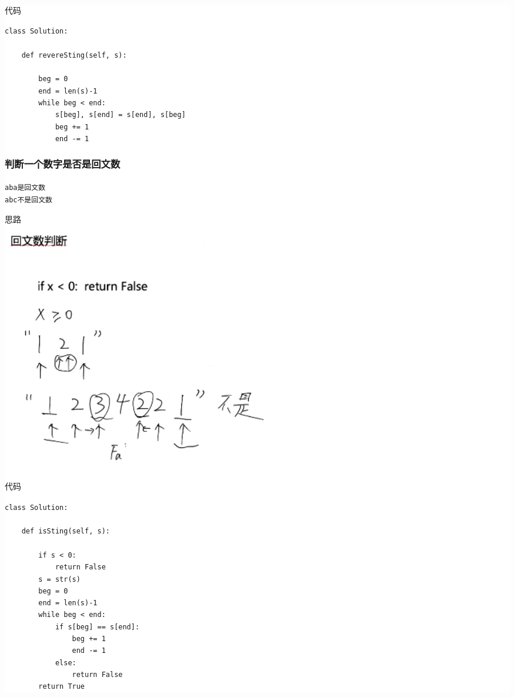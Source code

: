 代码

    class Solution:
        
        def revereSting(self, s):
            
            beg = 0
            end = len(s)-1
            while beg < end:
                s[beg], s[end] = s[end], s[beg]
                beg += 1
                end -= 1

### 判断一个数字是否是回文数

    aba是回文数
    abc不是回文数
    
思路

![img]( ./img/huiwenchuang.png "确定开发技术栈")

代码

    class Solution:
    
        def isSting(self, s):
            
            if s < 0:
                return False
            s = str(s)
            beg = 0
            end = len(s)-1
            while beg < end:
                if s[beg] == s[end]:
                    beg += 1
                    end -= 1
                else:
                    return False
            return True
           